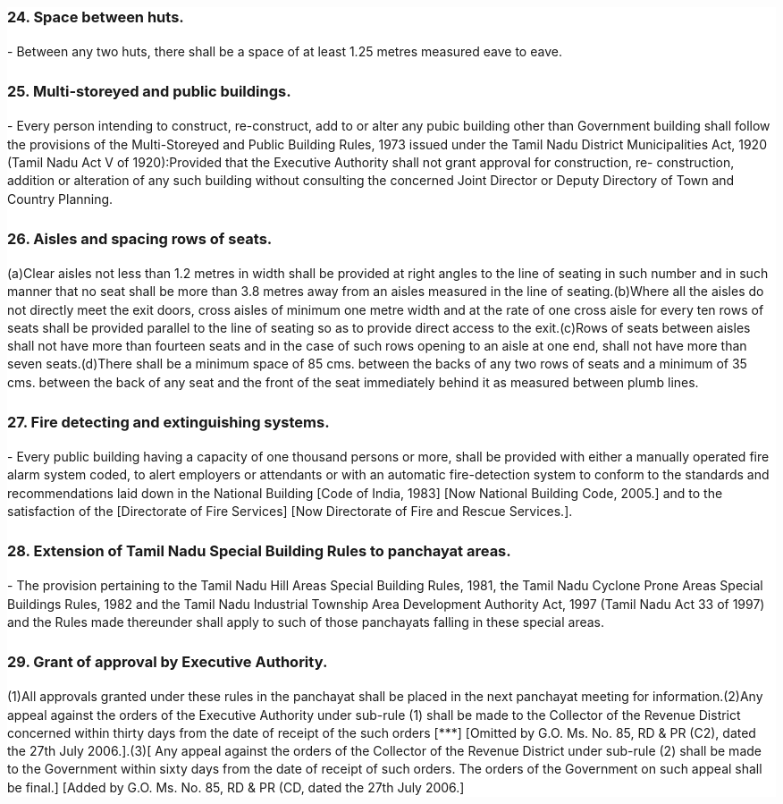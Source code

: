 ### 24. Space between huts.

\- Between any two huts, there shall be a space of at least 1.25 metres
measured eave to eave.

### 25. Multi-storeyed and public buildings.

\- Every person intending to construct, re-construct, add to or alter any
pubic building other than Government building shall follow the provisions of
the Multi-Storeyed and Public Building Rules, 1973 issued under the Tamil Nadu
District Municipalities Act, 1920 (Tamil Nadu Act V of 1920):Provided that the
Executive Authority shall not grant approval for construction, re-
construction, addition or alteration of any such building without consulting
the concerned Joint Director or Deputy Directory of Town and Country Planning.

### 26. Aisles and spacing rows of seats.

(a)Clear aisles not less than 1.2 metres in width shall be provided at right
angles to the line of seating in such number and in such manner that no seat
shall be more than 3.8 metres away from an aisles measured in the line of
seating.(b)Where all the aisles do not directly meet the exit doors, cross
aisles of minimum one metre width and at the rate of one cross aisle for every
ten rows of seats shall be provided parallel to the line of seating so as to
provide direct access to the exit.(c)Rows of seats between aisles shall not
have more than fourteen seats and in the case of such rows opening to an aisle
at one end, shall not have more than seven seats.(d)There shall be a minimum
space of 85 cms. between the backs of any two rows of seats and a minimum of
35 cms. between the back of any seat and the front of the seat immediately
behind it as measured between plumb lines.

### 27. Fire detecting and extinguishing systems.

\- Every public building having a capacity of one thousand persons or more,
shall be provided with either a manually operated fire alarm system coded, to
alert employers or attendants or with an automatic fire-detection system to
conform to the standards and recommendations laid down in the National
Building [Code of India, 1983] [Now National Building Code, 2005.] and to the
satisfaction of the [Directorate of Fire Services] [Now Directorate of Fire
and Rescue Services.].

### 28. Extension of Tamil Nadu Special Building Rules to panchayat areas.

\- The provision pertaining to the Tamil Nadu Hill Areas Special Building
Rules, 1981, the Tamil Nadu Cyclone Prone Areas Special Buildings Rules, 1982
and the Tamil Nadu Industrial Township Area Development Authority Act, 1997
(Tamil Nadu Act 33 of 1997) and the Rules made thereunder shall apply to such
of those panchayats falling in these special areas.

### 29. Grant of approval by Executive Authority.

(1)All approvals granted under these rules in the panchayat shall be placed in
the next panchayat meeting for information.(2)Any appeal against the orders of
the Executive Authority under sub-rule (1) shall be made to the Collector of
the Revenue District concerned within thirty days from the date of receipt of
the such orders [***] [Omitted by G.O. Ms. No. 85, RD & PR (C2), dated the
27th July 2006.].(3)[ Any appeal against the orders of the Collector of the
Revenue District under sub-rule (2) shall be made to the Government within
sixty days from the date of receipt of such orders. The orders of the
Government on such appeal shall be final.] [Added by G.O. Ms. No. 85, RD & PR
(CD, dated the 27th July 2006.]
